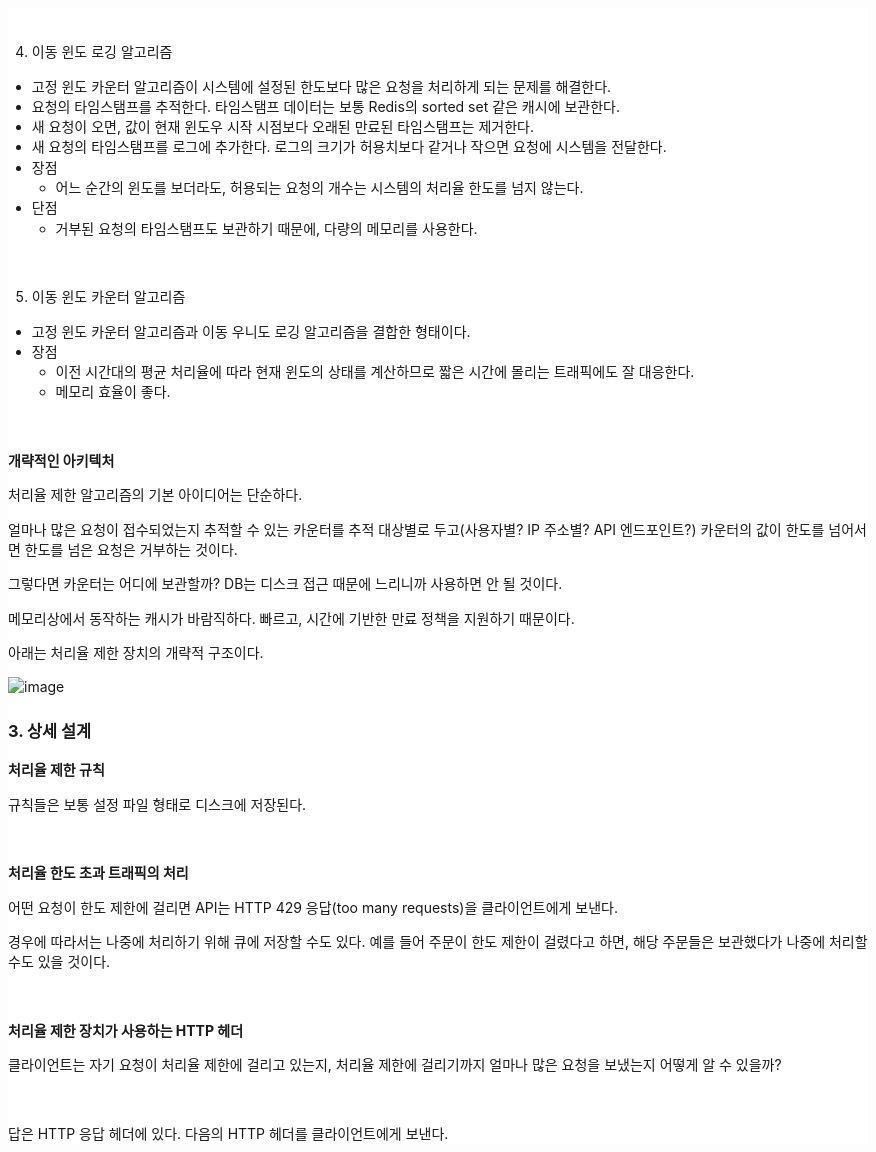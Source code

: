 <br>

4. 이동 윈도 로깅 알고리즘
  - 고정 윈도 카운터 알고리즘이 시스템에 설정된 한도보다 많은 요청을 처리하게 되는 문제를 해결한다.
  - 요청의 타임스탬프를 추적한다.  타임스탬프 데이터는 보통 Redis의 sorted set 같은 캐시에 보관한다.
  - 새 요청이 오면, 값이 현재 윈도우 시작 시점보다 오래된 만료된 타임스탬프는 제거한다.
  - 새 요청의 타임스탬프를 로그에 추가한다. 로그의 크기가 허용치보다 같거나 작으면 요청에 시스템을 전달한다.
  - 장점
    - 어느 순간의 윈도를 보더라도, 허용되는 요청의 개수는 시스템의 처리율 한도를 넘지 않는다.
  - 단점
    - 거부된 요청의 타임스탬프도 보관하기 때문에, 다량의 메모리를 사용한다.

<br>

5. 이동 윈도 카운터 알고리즘
- 고정 윈도 카운터 알고리즘과 이동 우니도 로깅 알고리즘을 결합한 형태이다.
- 장점
  - 이전 시간대의 평균 처리율에 따라 현재 윈도의 상태를 계산하므로 짧은 시간에 몰리는 트래픽에도 잘 대응한다.
  - 메모리 효율이 좋다.

<br>

**개략적인 아키텍처**

처리율 제한 알고리즘의 기본 아이디어는 단순하다.

얼마나 많은 요청이 접수되었는지 추적할 수 있는 카운터를 추적 대상별로 두고(사용자별? IP 주소별? API 엔드포인트?) 카운터의 값이 한도를 넘어서면 한도를 넘은 요청은 거부하는 것이다.

그렇다면 카운터는 어디에 보관할까? DB는 디스크 접근 때문에 느리니까 사용하면 안 될 것이다.

메모리상에서 동작하는 캐시가 바람직하다. 빠르고, 시간에 기반한 만료 정책을 지원하기 때문이다.

아래는 처리율 제한 장치의 개략적 구조이다.

![image](https://github.com/gusals00/mentoring/assets/87007552/2dd187fc-9338-44cd-9248-6befcc09eaff)


### 3. 상세 설계

**처리율 제한 규칙**

규칙들은 보통 설정 파일 형태로 디스크에 저장된다.

<br>

**처리율 한도 초과 트래픽의 처리**

어떤 요청이 한도 제한에 걸리면 API는 HTTP 429 응답(too many requests)을 클라이언트에게 보낸다.

경우에 따라서는 나중에 처리하기 위해 큐에 저장할 수도 있다. 예를 들어 주문이 한도 제한이 걸렸다고 하면, 해당 주문들은 보관했다가 나중에 처리할 수도 있을 것이다.

<br>

**처리율 제한 장치가 사용하는 HTTP 헤더**

클라이언트는 자기 요청이 처리율 제한에 걸리고 있는지, 처리율 제한에 걸리기까지 얼마나 많은 요청을 보냈는지 어떻게 알 수 있을까?

<br>

답은 HTTP 응답 헤더에 있다. 다음의 HTTP 헤더를 클라이언트에게 보낸다.
